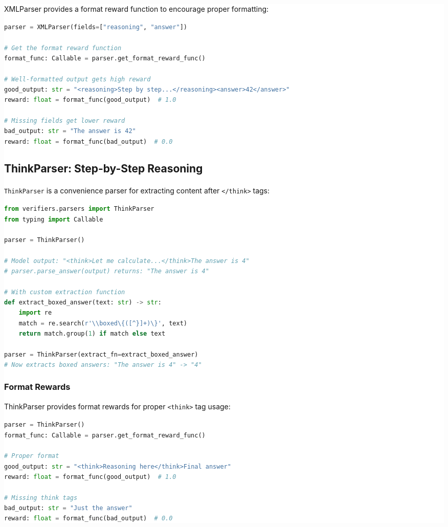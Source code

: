 XMLParser provides a format reward function to encourage proper formatting:

```python
parser = XMLParser(fields=["reasoning", "answer"])

# Get the format reward function
format_func: Callable = parser.get_format_reward_func()

# Well-formatted output gets high reward
good_output: str = "<reasoning>Step by step...</reasoning><answer>42</answer>"
reward: float = format_func(good_output)  # 1.0

# Missing fields get lower reward
bad_output: str = "The answer is 42"
reward: float = format_func(bad_output)  # 0.0
```

## ThinkParser: Step-by-Step Reasoning

`ThinkParser` is a convenience parser for extracting content after `</think>` tags:

```python
from verifiers.parsers import ThinkParser
from typing import Callable

parser = ThinkParser()

# Model output: "<think>Let me calculate...</think>The answer is 4"
# parser.parse_answer(output) returns: "The answer is 4"

# With custom extraction function
def extract_boxed_answer(text: str) -> str:
    import re
    match = re.search(r'\\boxed\{([^}]+)\}', text)
    return match.group(1) if match else text

parser = ThinkParser(extract_fn=extract_boxed_answer)
# Now extracts boxed answers: "The answer is 4" -> "4"
```

### Format Rewards

ThinkParser provides format rewards for proper `<think>` tag usage:

```python
parser = ThinkParser()
format_func: Callable = parser.get_format_reward_func()

# Proper format
good_output: str = "<think>Reasoning here</think>Final answer"
reward: float = format_func(good_output)  # 1.0

# Missing think tags
bad_output: str = "Just the answer"
reward: float = format_func(bad_output)  # 0.0
```
